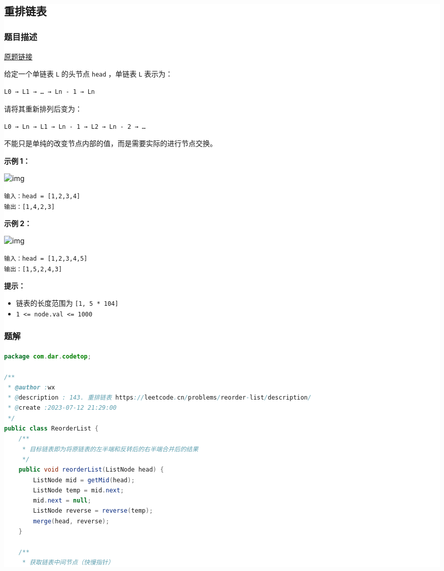 ## 重排链表

### 题目描述

[原题链接](https://leetcode.cn/problems/reorder-list/description/)

给定一个单链表 `L` 的头节点 `head` ，单链表 `L` 表示为：

```
L0 → L1 → … → Ln - 1 → Ln
```

请将其重新排列后变为：

```
L0 → Ln → L1 → Ln - 1 → L2 → Ln - 2 → …
```

不能只是单纯的改变节点内部的值，而是需要实际的进行节点交换。

 

**示例 1：**

![img](https://pic.leetcode-cn.com/1626420311-PkUiGI-image.png)

```
输入：head = [1,2,3,4]
输出：[1,4,2,3]
```

**示例 2：**

![img](https://pic.leetcode-cn.com/1626420320-YUiulT-image.png)

```
输入：head = [1,2,3,4,5]
输出：[1,5,2,4,3]
```

 

**提示：**

- 链表的长度范围为 `[1, 5 * 104]`
- `1 <= node.val <= 1000`

### 题解

```java
package com.dar.codetop;

/**
 * @author :wx
 * @description : 143. 重排链表 https://leetcode.cn/problems/reorder-list/description/
 * @create :2023-07-12 21:29:00
 */
public class ReorderList {
    /**
     * 目标链表即为将原链表的左半端和反转后的右半端合并后的结果
     */
    public void reorderList(ListNode head) {
        ListNode mid = getMid(head);
        ListNode temp = mid.next;
        mid.next = null;
        ListNode reverse = reverse(temp);
        merge(head, reverse);
    }

    /**
     * 获取链表中间节点（快慢指针）
```